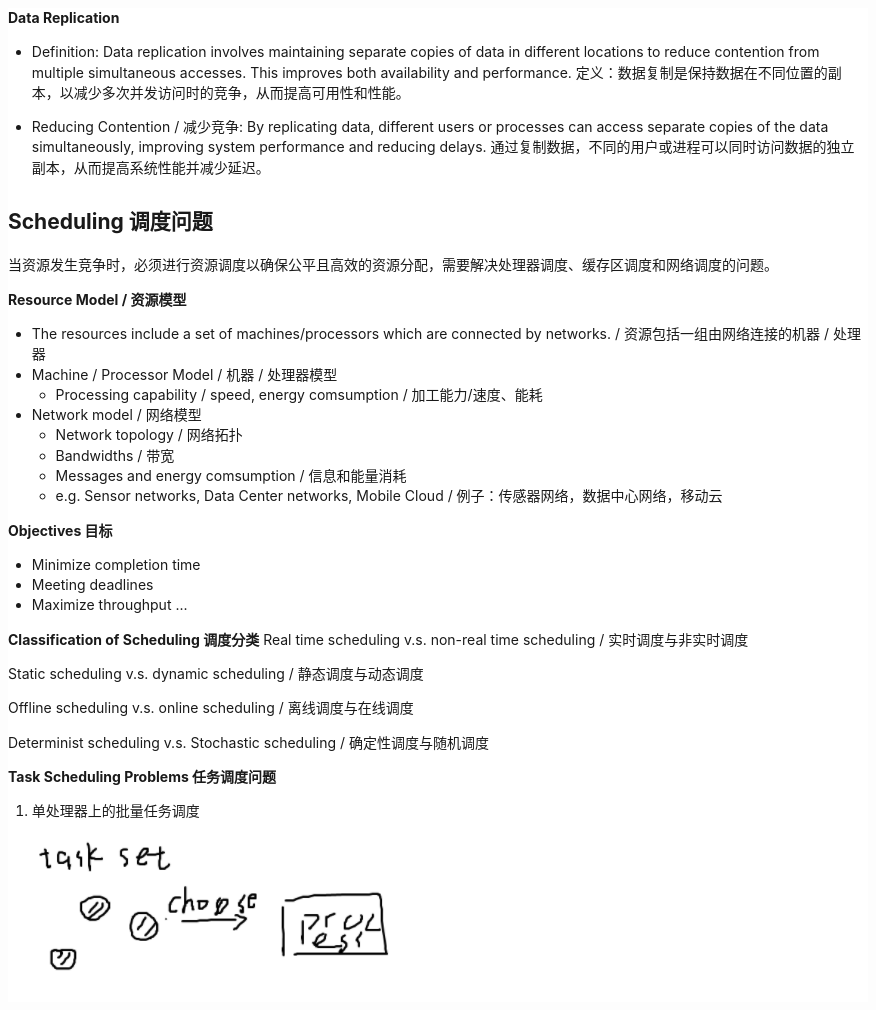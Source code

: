 **Data Replication**
- Definition: Data replication involves maintaining separate copies of data in different locations to reduce contention from multiple simultaneous accesses. This improves both availability and performance.
定义：数据复制是保持数据在不同位置的副本，以减少多次并发访问时的竞争，从而提高可用性和性能。 

- Reducing Contention / 减少竞争: By replicating data, different users or processes can access separate copies of the data simultaneously, improving system performance and reducing delays.
 通过复制数据，不同的用户或进程可以同时访问数据的独立副本，从而提高系统性能并减少延迟。

## Scheduling 调度问题
当资源发生竞争时，必须进行资源调度以确保公平且高效的资源分配，需要解决处理器调度、缓存区调度和网络调度的问题。

**Resource Model / 资源模型**

- The resources include a set of machines/processors which are connected by networks. / 资源包括一组由网络连接的机器 / 处理器
- Machine / Processor Model / 机器 / 处理器模型
  - Processing capability / speed, energy comsumption / 加工能力/速度、能耗
- Network model / 网络模型
  - Network topology / 网络拓扑
  - Bandwidths / 带宽
  - Messages and energy comsumption / 信息和能量消耗
  - e.g. Sensor networks, Data Center networks, Mobile Cloud / 例子：传感器网络，数据中心网络，移动云

**Objectives 目标**

- Minimize completion time
- Meeting deadlines
- Maximize throughput
...

**Classification of Scheduling 调度分类**
Real time scheduling v.s. non-real time scheduling / 实时调度与非实时调度

Static scheduling v.s. dynamic scheduling / 静态调度与动态调度

Offline scheduling v.s. online scheduling / 离线调度与在线调度

Determinist scheduling v.s. Stochastic scheduling / 确定性调度与随机调度

**Task Scheduling Problems 任务调度问题**
1. 单处理器上的批量任务调度

![alt text](assets/img/2024-09-04-软件架构实践/image-6.png)
